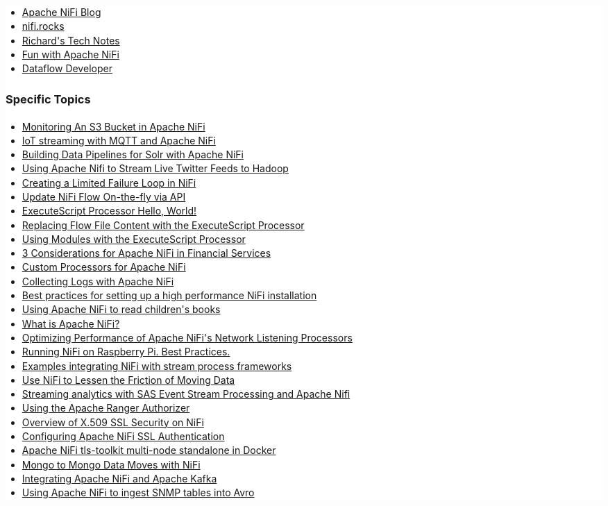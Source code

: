 * [Apache NiFi Blog](https://blogs.apache.org/nifi/)
* [nifi.rocks](http://www.nifi.rocks)
* [Richard's Tech Notes](https://richardstechnotes.wordpress.com/category/apache-nifi/)
* [Fun with Apache NiFi](http://funnifi.blogspot.com)
* [Dataflow Developer](http://dataflowdeveloper.com)

### Specific Topics

* [Monitoring An S3 Bucket in Apache NiFi](https://adamlamar.github.io/2016-01-30-monitoring-an-s3-bucket-in-apache-nifi/)
* [IoT streaming with MQTT and Apache NiFi](https://richardstechnotes.wordpress.com/2015/12/26/iot-streaming-with-mqtt-and-apache-nifi/)
* [Building Data Pipelines for Solr with Apache NiFi](http://www.slideshare.net/BryanBende/building-data-pipelines-for-solr-with-apache-nifi)
* [Using Apache Nifi to Stream Live Twitter Feeds to Hadoop](http://nedsblog.com/2015/09/02/using-apache-nifi-to-stream-live-twitter-feeds-to-hadoop/)
* [Creating a Limited Failure Loop in NiFi](https://kisstechdocs.wordpress.com/2015/01/15/creating-a-limited-failure-loop-in-nifi/)
* [Update NiFi Flow On-the-fly via API](https://community.hortonworks.com/articles/3160/update-nifi-flow-on-the-fly-via-api.html)
* [ExecuteScript Processor Hello, World!](http://funnifi.blogspot.com/2016/02/executescript-processor-hello-world.html)
* [Replacing Flow File Content with the ExecuteScript Processor](http://funnifi.blogspot.com/2016/02/executescript-processor-replacing-flow.html)
* [Using Modules with the ExecuteScript Processor](http://funnifi.blogspot.com/2016/02/executescript-using-modules.html)
* [3 Considerations for Apache NiFi in Financial Services](https://blog.c24tech.com/data-geek/3-considerations-for-apache-nifi-in-financial-services)
* [Custom Processors for Apache NiFi](http://bryanbende.com/development/2015/02/04/custom-processors-for-apache-nifi)
* [Collecting Logs with Apache NiFi](http://bryanbende.com/development/2015/05/17/collecting-logs-with-apache-nifi)
* [Best practices for setting up a high performance NiFi installation](https://community.hortonworks.com/content/kbentry/7882/hdfnifi-best-practices-for-setting-up-a-high-perfo.html)
* [Using Apache NiFi to read children's books](https://www.linkedin.com/pulse/nifi-ocr-using-apache-read-childrens-books-jeremy-dyer)
* [What is Apache NiFi?](http://www.ssglimited.com/what-is-apache-nifi/)
* [Optimizing Performance of Apache NiFi's Network Listening Processors](http://bryanbende.com/development/2016/05/09/optimizing-performance-of-apache-nifis-network-listening-processors)
* [Running NiFi on Raspberry Pi. Best Practices.](https://community.hortonworks.com/articles/32605/running-nifi-on-raspberry-pi-best-practices.html)
* [Examples integrating NiFi with stream process frameworks](https://github.com/bbende/nifi-streaming-examples)
* [Use NiFi to Lessen the Friction of Moving Data](https://www.compose.com/articles/lessen-the-friction-of-moving-data-with-nifi/)
* [Streaming analytics with SAS Event Stream Processing and Apache Nifi](http://blogs.sas.com/content/sascom/2016/07/11/streaming-analytics-sas-event-stream-processing-apache-nifi/)
* [Using the Apache Ranger Authorizer](http://bryanbende.com/development/2016/08/22/apache-nifi-1.0.0-using-the-apache-ranger-authorizer)
* [Overview of X.509 SSL Security on NiFi](http://www.batchiq.com/nifi-overview-ssl-security.html)
* [Configuring Apache NiFi SSL Authentication](http://www.batchiq.com/nifi-configuring-ssl-auth.html)
* [Apache NiFi tls-toolkit multi-node standalone in Docker](https://blog.rosander.ninja/nifi/toolkit/tls/2016/09/20/tls-toolkit-standalone-multi.html)
* [Mongo to Mongo Data Moves with NiFi](https://www.compose.com/articles/mongo-to-mongo-data-moves-with-nifi)
* [Integrating Apache NiFi and Apache Kafka](http://bryanbende.com/development/2016/09/15/apache-nifi-and-apache-kafka)
* [Using Apache NiFi to ingest SNMP tables into Avro](http://www.michalklempa.com/2016/10/17/using-apache-nifi-to-ingest-snmp-tables-into-avro)
